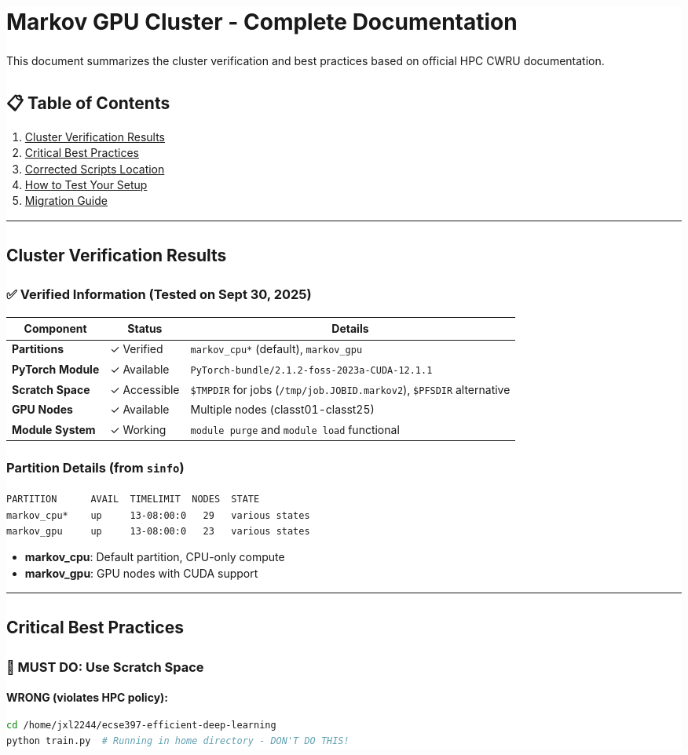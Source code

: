 # Markov GPU Cluster - Complete Documentation

This document summarizes the cluster verification and best practices based on official HPC CWRU documentation.

## 📋 Table of Contents
1. [Cluster Verification Results](#cluster-verification-results)
2. [Critical Best Practices](#critical-best-practices)
3. [Corrected Scripts Location](#corrected-scripts-location)
4. [How to Test Your Setup](#how-to-test-your-setup)
5. [Migration Guide](#migration-guide)

---

## Cluster Verification Results

### ✅ Verified Information (Tested on Sept 30, 2025)

| Component | Status | Details |
|-----------|--------|---------|
| **Partitions** | ✓ Verified | `markov_cpu*` (default), `markov_gpu` |
| **PyTorch Module** | ✓ Available | `PyTorch-bundle/2.1.2-foss-2023a-CUDA-12.1.1` |
| **Scratch Space** | ✓ Accessible | `$TMPDIR` for jobs (`/tmp/job.JOBID.markov2`), `$PFSDIR` alternative |
| **GPU Nodes** | ✓ Available | Multiple nodes (classt01-classt25) |
| **Module System** | ✓ Working | `module purge` and `module load` functional |

### Partition Details (from `sinfo`)

```bash
PARTITION      AVAIL  TIMELIMIT  NODES  STATE
markov_cpu*    up     13-08:00:0   29   various states
markov_gpu     up     13-08:00:0   23   various states
```

- **markov_cpu**: Default partition, CPU-only compute
- **markov_gpu**: GPU nodes with CUDA support

---

## Critical Best Practices

### 🚨 MUST DO: Use Scratch Space

**WRONG (violates HPC policy):**
```bash
cd /home/jxl2244/ecse397-efficient-deep-learning
python train.py  # Running in home directory - DON'T DO THIS!
```
